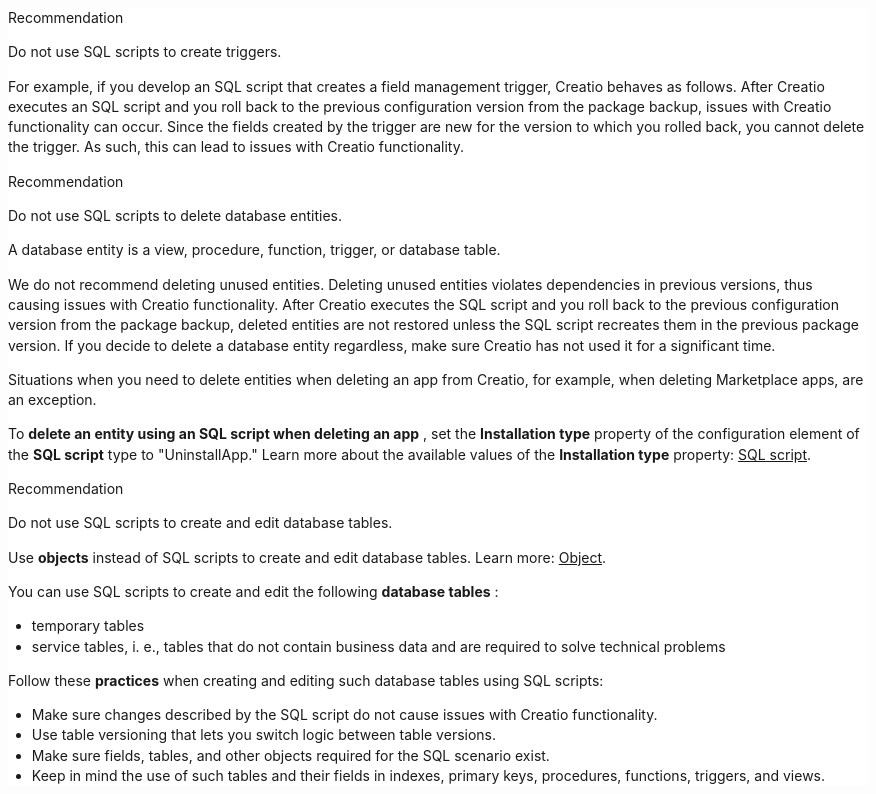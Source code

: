 Recommendation

Do not use SQL scripts to create triggers.

For example, if you develop an SQL script that creates a field management
trigger, Creatio behaves as follows. After Creatio executes an SQL script and
you roll back to the previous configuration version from the package backup,
issues with Creatio functionality can occur. Since the fields created by the
trigger are new for the version to which you rolled back, you cannot delete the
trigger. As such, this can lead to issues with Creatio functionality.

Recommendation

Do not use SQL scripts to delete database entities.

A database entity is a view, procedure, function, trigger, or database table.

We do not recommend deleting unused entities. Deleting unused entities violates
dependencies in previous versions, thus causing issues with Creatio
functionality. After Creatio executes the SQL script and you roll back to the
previous configuration version from the package backup, deleted entities are not
restored unless the SQL script recreates them in the previous package version.
If you decide to delete a database entity regardless, make sure Creatio has not
used it for a significant time.

Situations when you need to delete entities when deleting an app from Creatio,
for example, when deleting Marketplace apps, are an exception.

To **delete an entity using an SQL script when deleting an app** , set the
**Installation type** property of the configuration element of the **SQL
script** type to "UninstallApp." Learn more about the available values of the
**Installation type** property:
[SQL script](https://academy.creatio.com/documents?ver=8.2&id=15119&anchor=title-3952-1).

Recommendation

Do not use SQL scripts to create and edit database tables.

Use **objects** instead of SQL scripts to create and edit database tables. Learn
more: [Object](https://academy.creatio.com/documents?ver=8.2&id=15107).

You can use SQL scripts to create and edit the following **database tables** :

- temporary tables
- service tables, i. e., tables that do not contain business data and are
  required to solve technical problems

Follow these **practices** when creating and editing such database tables using
SQL scripts:

- Make sure changes described by the SQL script do not cause issues with Creatio
  functionality.
- Use table versioning that lets you switch logic between table versions.
- Make sure fields, tables, and other objects required for the SQL scenario
  exist.
- Keep in mind the use of such tables and their fields in indexes, primary keys,
  procedures, functions, triggers, and views.
